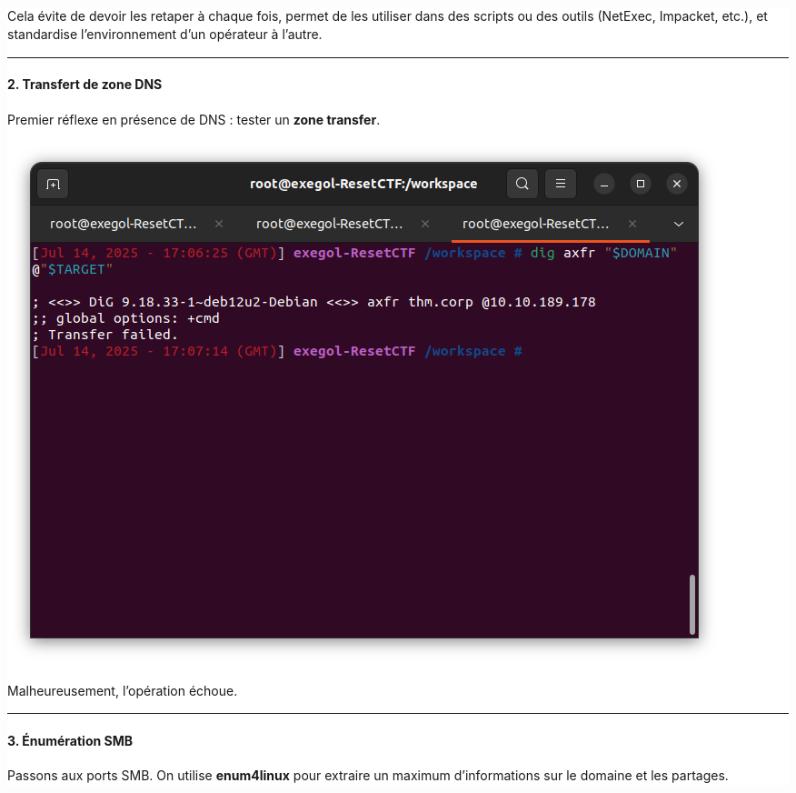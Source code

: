Cela évite de devoir les retaper à chaque fois, permet de les utiliser dans des scripts ou des outils (NetExec, Impacket, etc.), et standardise l’environnement d’un opérateur à l’autre.

***

#### 2. Transfert de zone DNS

Premier réflexe en présence de DNS : tester un **zone transfer**.

[![DNS Zone Transfer](../images/Reset/dns_zone_transfer.png)](../images/Reset/dns_zone_transfer.png)

Malheureusement, l’opération échoue.

***

#### 3. Énumération SMB

Passons aux ports SMB. On utilise **enum4linux** pour extraire un maximum d’informations sur le domaine et les partages.
